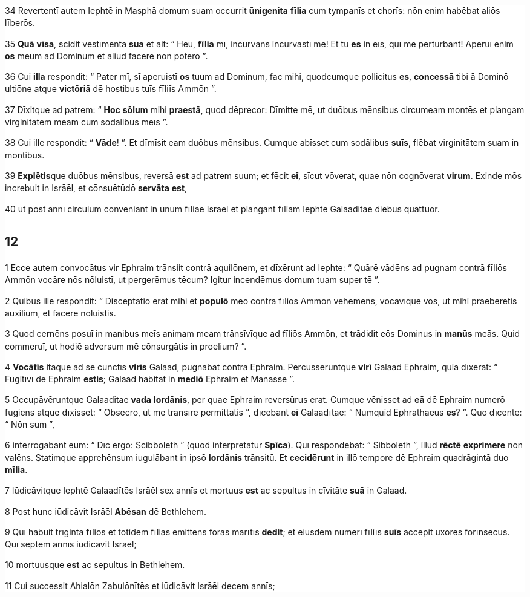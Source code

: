 34 Revertentī autem Iephtē in Masphā domum suam occurrit **ūnigenita** **fīlia** cum tympanīs et chorīs: nōn enim habēbat aliōs līberōs.

35 **Quā** **vīsa**, scidit vestīmenta **sua** et ait: “ Heu, **fīlia** mī, incurvāns incurvāstī mē! Et tū **es** in eīs, quī mē perturbant! Aperuī enim **os** meum ad Dominum et aliud facere nōn poterō ”.

36 Cui **illa** respondit: “ Pater mī, sī aperuistī **os** tuum ad Dominum, fac mihi, quodcumque pollicitus **es**, **concessā** tibi ā Dominō ultiōne atque **victōriā** dē hostibus tuīs fīliīs Ammōn ”.

37 Dīxitque ad patrem: “ **Hoc** **sōlum** mihi **praestā**, quod dēprecor: Dīmitte mē, ut duōbus mēnsibus circumeam montēs et plangam virginitātem meam cum sodālibus meīs ”.

38 Cui ille respondit: “ **Vāde**! ”. Et dīmīsit eam duōbus mēnsibus. Cumque abīsset cum sodālibus **suīs**, flēbat virginitātem suam in montibus.

39 **Explētis**que duōbus mēnsibus, reversā **est** ad patrem suum; et fēcit **eī**, sīcut vōverat, quae nōn cognōverat **virum**. Exinde mōs increbuit in Isrāēl, et cōnsuētūdō **servāta** **est**,

40 ut post annī circulum conveniant in ūnum fīliae Isrāēl et plangant fīliam Iephte Galaaditae diēbus quattuor.

## 12

1 Ecce autem convocātus vir Ephraim trānsiit contrā aquilōnem, et dīxērunt ad Iephte: “ Quārē vādēns ad pugnam contrā fīliōs Ammōn vocāre nōs nōluistī, ut pergerēmus tēcum? Igitur incendēmus domum tuam super tē ”.

2 Quibus ille respondit: “ Disceptātiō erat mihi et **populō** meō contrā fīliōs Ammōn vehemēns, vocāvīque vōs, ut mihi praebērētis auxilium, et facere nōluistis.

3 Quod cernēns posuī in manibus meīs animam meam trānsīvīque ad fīliōs Ammōn, et trādidit eōs Dominus in **manūs** meās. Quid commeruī, ut hodiē adversum mē cōnsurgātis in proelium? ”.

4 **Vocātīs** itaque ad sē cūnctīs **virīs** Galaad, pugnābat contrā Ephraim. Percussēruntque **virī** Galaad Ephraim, quia dīxerat: “ Fugitīvī dē Ephraim **estis**; Galaad habitat in **mediō** Ephraim et Mānāsse ”.

5 Occupāvēruntque Galaaditae **vada** **Iordānis**, per quae Ephraim reversūrus erat. Cumque vēnisset ad **eā** dē Ephraim numerō fugiēns atque dīxisset: “ Obsecrō, ut mē trānsīre permittātis ”, dīcēbant **eī** Galaadītae: “ Numquid Ephrathaeus **es**? ”. Quō dīcente: “ Nōn sum ”,

6 interrogābant eum: “ Dīc ergō: Scibboleth ” (quod interpretātur **Spīca**). Quī respondēbat: “ Sibboleth ”, illud **rēctē** **exprimere** nōn valēns. Statimque apprehēnsum iugulābant in ipsō **Iordānis** trānsitū. Et **cecidērunt** in illō tempore dē Ephraim quadrāgintā duo **mīlia**.

7 Iūdicāvitque Iephtē Galaadītēs Isrāēl sex annīs et mortuus **est** ac sepultus in cīvitāte **suā** in Galaad.

8 Post hunc iūdicāvit Isrāēl **Abēsan** dē Bethlehem.

9 Quī habuit trīgintā fīliōs et totidem fīliās ēmittēns forās marītīs **dedit**; et eiusdem numerī fīliīs **suīs** accēpit uxōrēs forīnsecus. Quī septem annīs iūdicāvit Isrāēl;

10 mortuusque **est** ac sepultus in Bethlehem.

11 Cui successit Ahialōn Zabulōnītēs et iūdicāvit Isrāēl decem annīs;
